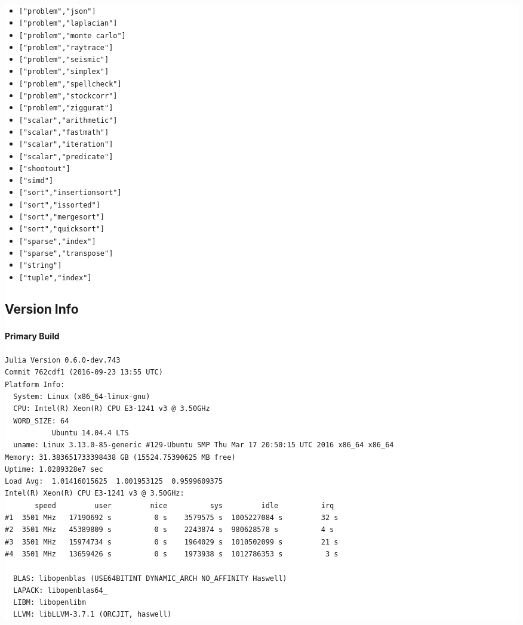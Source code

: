 - `["problem","json"]`
- `["problem","laplacian"]`
- `["problem","monte carlo"]`
- `["problem","raytrace"]`
- `["problem","seismic"]`
- `["problem","simplex"]`
- `["problem","spellcheck"]`
- `["problem","stockcorr"]`
- `["problem","ziggurat"]`
- `["scalar","arithmetic"]`
- `["scalar","fastmath"]`
- `["scalar","iteration"]`
- `["scalar","predicate"]`
- `["shootout"]`
- `["simd"]`
- `["sort","insertionsort"]`
- `["sort","issorted"]`
- `["sort","mergesort"]`
- `["sort","quicksort"]`
- `["sparse","index"]`
- `["sparse","transpose"]`
- `["string"]`
- `["tuple","index"]`

## Version Info

#### Primary Build

```
Julia Version 0.6.0-dev.743
Commit 762cdf1 (2016-09-23 13:55 UTC)
Platform Info:
  System: Linux (x86_64-linux-gnu)
  CPU: Intel(R) Xeon(R) CPU E3-1241 v3 @ 3.50GHz
  WORD_SIZE: 64
           Ubuntu 14.04.4 LTS
  uname: Linux 3.13.0-85-generic #129-Ubuntu SMP Thu Mar 17 20:50:15 UTC 2016 x86_64 x86_64
Memory: 31.383651733398438 GB (15524.75390625 MB free)
Uptime: 1.0289328e7 sec
Load Avg:  1.01416015625  1.001953125  0.9599609375
Intel(R) Xeon(R) CPU E3-1241 v3 @ 3.50GHz: 
       speed         user         nice          sys         idle          irq
#1  3501 MHz   17190692 s          0 s    3579575 s  1005227084 s         32 s
#2  3501 MHz   45389809 s          0 s    2243874 s  980628578 s          4 s
#3  3501 MHz   15974734 s          0 s    1964029 s  1010502099 s         21 s
#4  3501 MHz   13659426 s          0 s    1973938 s  1012786353 s          3 s

  BLAS: libopenblas (USE64BITINT DYNAMIC_ARCH NO_AFFINITY Haswell)
  LAPACK: libopenblas64_
  LIBM: libopenlibm
  LLVM: libLLVM-3.7.1 (ORCJIT, haswell)

```
